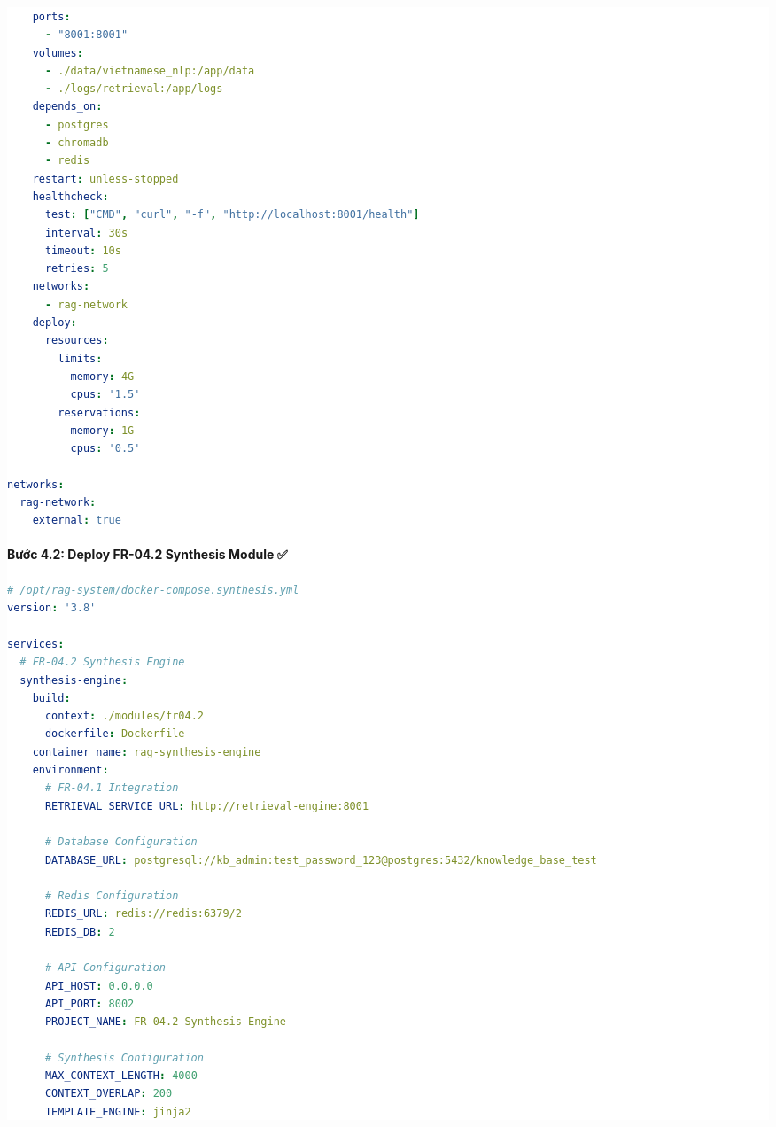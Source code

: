 ```yaml
    ports:
      - "8001:8001"
    volumes:
      - ./data/vietnamese_nlp:/app/data
      - ./logs/retrieval:/app/logs
    depends_on:
      - postgres
      - chromadb
      - redis
    restart: unless-stopped
    healthcheck:
      test: ["CMD", "curl", "-f", "http://localhost:8001/health"]
      interval: 30s
      timeout: 10s
      retries: 5
    networks:
      - rag-network
    deploy:
      resources:
        limits:
          memory: 4G
          cpus: '1.5'
        reservations:
          memory: 1G
          cpus: '0.5'

networks:
  rag-network:
    external: true
```

#### **Bước 4.2: Deploy FR-04.2 Synthesis Module** ✅

```yaml
# /opt/rag-system/docker-compose.synthesis.yml
version: '3.8'

services:
  # FR-04.2 Synthesis Engine
  synthesis-engine:
    build:
      context: ./modules/fr04.2
      dockerfile: Dockerfile
    container_name: rag-synthesis-engine
    environment:
      # FR-04.1 Integration
      RETRIEVAL_SERVICE_URL: http://retrieval-engine:8001
      
      # Database Configuration
      DATABASE_URL: postgresql://kb_admin:test_password_123@postgres:5432/knowledge_base_test
      
      # Redis Configuration
      REDIS_URL: redis://redis:6379/2
      REDIS_DB: 2
      
      # API Configuration
      API_HOST: 0.0.0.0
      API_PORT: 8002
      PROJECT_NAME: FR-04.2 Synthesis Engine
      
      # Synthesis Configuration
      MAX_CONTEXT_LENGTH: 4000
      CONTEXT_OVERLAP: 200
      TEMPLATE_ENGINE: jinja2
```